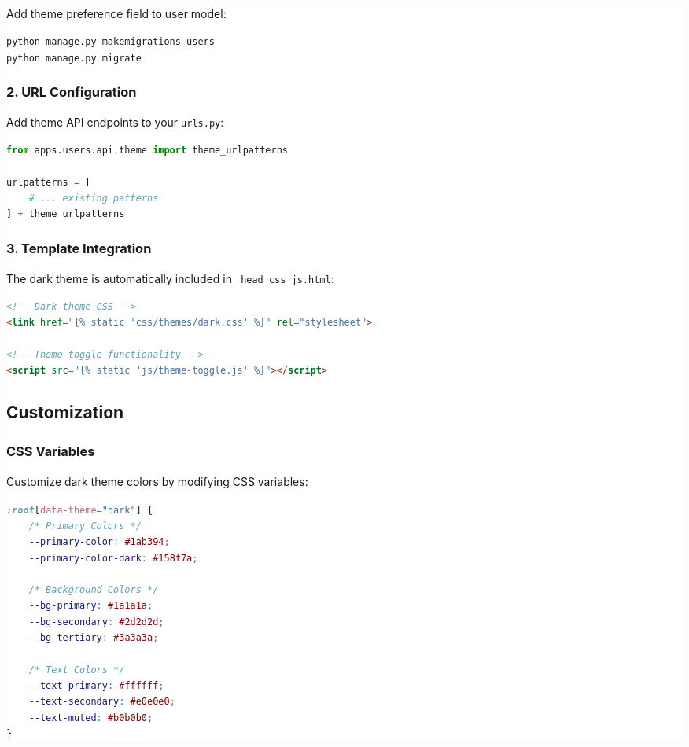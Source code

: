 Add theme preference field to user model:

```bash
python manage.py makemigrations users
python manage.py migrate
```

### 2. **URL Configuration**

Add theme API endpoints to your `urls.py`:

```python
from apps.users.api.theme import theme_urlpatterns

urlpatterns = [
    # ... existing patterns
] + theme_urlpatterns
```

### 3. **Template Integration**

The dark theme is automatically included in `_head_css_js.html`:

```html
<!-- Dark theme CSS -->
<link href="{% static 'css/themes/dark.css' %}" rel="stylesheet">

<!-- Theme toggle functionality -->
<script src="{% static 'js/theme-toggle.js' %}"></script>
```

## Customization

### **CSS Variables**

Customize dark theme colors by modifying CSS variables:

```css
:root[data-theme="dark"] {
    /* Primary Colors */
    --primary-color: #1ab394;
    --primary-color-dark: #158f7a;
    
    /* Background Colors */
    --bg-primary: #1a1a1a;
    --bg-secondary: #2d2d2d;
    --bg-tertiary: #3a3a3a;
    
    /* Text Colors */
    --text-primary: #ffffff;
    --text-secondary: #e0e0e0;
    --text-muted: #b0b0b0;
}
```
